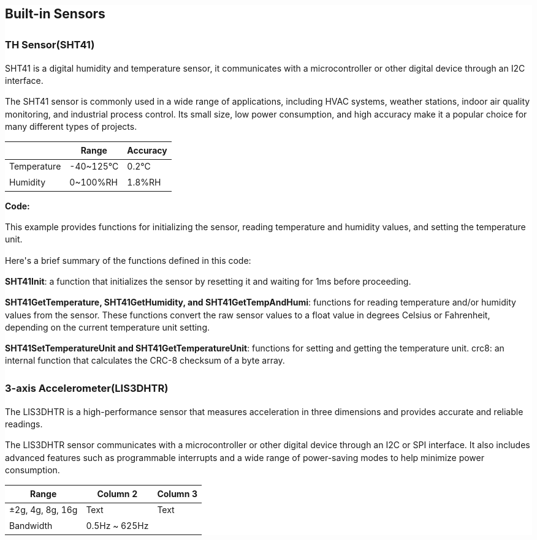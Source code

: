 

## Built-in Sensors

### TH Sensor(SHT41)

SHT41 is a digital humidity and temperature sensor, it communicates with a microcontroller or other digital device through an I2C interface.

The SHT41 sensor is commonly used in a wide range of applications, including HVAC systems, weather stations, indoor air quality monitoring, and industrial process control. Its small size, low power consumption, and high accuracy make it a popular choice for many different types of projects.


|  | Range | Accuracy |
| -------- | -------- | -------- |
|Temperature  | -40~125°C |0.2°C|
| Humidity | 0~100%RH |1.8%RH|



**Code:**

This example provides functions for initializing the sensor, reading temperature and humidity values, and setting the temperature unit.

Here's a brief summary of the functions defined in this code:


**SHT41Init**: a function that initializes the sensor by resetting it and waiting for 1ms before proceeding.

**SHT41GetTemperature, SHT41GetHumidity, and SHT41GetTempAndHumi**: functions for reading temperature and/or humidity values from the sensor. These functions convert the raw sensor values to a float value in degrees Celsius or Fahrenheit, depending on the current temperature unit setting.

**SHT41SetTemperatureUnit and SHT41GetTemperatureUnit**: functions for setting and getting the temperature unit.
crc8: an internal function that calculates the CRC-8 checksum of a byte array.


    
### 3-axis Accelerometer(LIS3DHTR)


The LIS3DHTR is a high-performance sensor that measures acceleration in three dimensions and provides accurate and reliable readings.

The LIS3DHTR sensor communicates with a microcontroller or other digital device through an I2C or SPI interface. It also includes advanced features such as programmable interrupts and a wide range of power-saving modes to help minimize power consumption.



| Range | Column 2 | Column 3 |
| -------- | -------- | -------- |
| ±2g, 4g, 8g, 16g  | Text     | Text     |
| Bandwidth|0.5Hz ~ 625Hz
